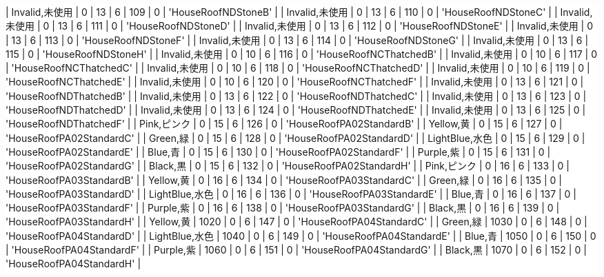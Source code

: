 | Invalid,未使用 | 0 | 13 | 6 | 109 | 0 | 'HouseRoofNDStoneB' | 
| Invalid,未使用 | 0 | 13 | 6 | 110 | 0 | 'HouseRoofNDStoneC' | 
| Invalid,未使用 | 0 | 13 | 6 | 111 | 0 | 'HouseRoofNDStoneD' | 
| Invalid,未使用 | 0 | 13 | 6 | 112 | 0 | 'HouseRoofNDStoneE' | 
| Invalid,未使用 | 0 | 13 | 6 | 113 | 0 | 'HouseRoofNDStoneF' | 
| Invalid,未使用 | 0 | 13 | 6 | 114 | 0 | 'HouseRoofNDStoneG' | 
| Invalid,未使用 | 0 | 13 | 6 | 115 | 0 | 'HouseRoofNDStoneH' | 
| Invalid,未使用 | 0 | 10 | 6 | 116 | 0 | 'HouseRoofNCThatchedB' | 
| Invalid,未使用 | 0 | 10 | 6 | 117 | 0 | 'HouseRoofNCThatchedC' | 
| Invalid,未使用 | 0 | 10 | 6 | 118 | 0 | 'HouseRoofNCThatchedD' | 
| Invalid,未使用 | 0 | 10 | 6 | 119 | 0 | 'HouseRoofNCThatchedE' | 
| Invalid,未使用 | 0 | 10 | 6 | 120 | 0 | 'HouseRoofNCThatchedF' | 
| Invalid,未使用 | 0 | 13 | 6 | 121 | 0 | 'HouseRoofNDThatchedB' | 
| Invalid,未使用 | 0 | 13 | 6 | 122 | 0 | 'HouseRoofNDThatchedC' | 
| Invalid,未使用 | 0 | 13 | 6 | 123 | 0 | 'HouseRoofNDThatchedD' | 
| Invalid,未使用 | 0 | 13 | 6 | 124 | 0 | 'HouseRoofNDThatchedE' | 
| Invalid,未使用 | 0 | 13 | 6 | 125 | 0 | 'HouseRoofNDThatchedF' | 
| Pink,ピンク | 0 | 15 | 6 | 126 | 0 | 'HouseRoofPA02StandardB' | 
| Yellow,黄 | 0 | 15 | 6 | 127 | 0 | 'HouseRoofPA02StandardC' | 
| Green,緑 | 0 | 15 | 6 | 128 | 0 | 'HouseRoofPA02StandardD' | 
| LightBlue,水色 | 0 | 15 | 6 | 129 | 0 | 'HouseRoofPA02StandardE' | 
| Blue,青 | 0 | 15 | 6 | 130 | 0 | 'HouseRoofPA02StandardF' | 
| Purple,紫 | 0 | 15 | 6 | 131 | 0 | 'HouseRoofPA02StandardG' | 
| Black,黒 | 0 | 15 | 6 | 132 | 0 | 'HouseRoofPA02StandardH' | 
| Pink,ピンク | 0 | 16 | 6 | 133 | 0 | 'HouseRoofPA03StandardB' | 
| Yellow,黄 | 0 | 16 | 6 | 134 | 0 | 'HouseRoofPA03StandardC' | 
| Green,緑 | 0 | 16 | 6 | 135 | 0 | 'HouseRoofPA03StandardD' | 
| LightBlue,水色 | 0 | 16 | 6 | 136 | 0 | 'HouseRoofPA03StandardE' | 
| Blue,青 | 0 | 16 | 6 | 137 | 0 | 'HouseRoofPA03StandardF' | 
| Purple,紫 | 0 | 16 | 6 | 138 | 0 | 'HouseRoofPA03StandardG' | 
| Black,黒 | 0 | 16 | 6 | 139 | 0 | 'HouseRoofPA03StandardH' | 
| Yellow,黄 | 1020 | 0 | 6 | 147 | 0 | 'HouseRoofPA04StandardC' | 
| Green,緑 | 1030 | 0 | 6 | 148 | 0 | 'HouseRoofPA04StandardD' | 
| LightBlue,水色 | 1040 | 0 | 6 | 149 | 0 | 'HouseRoofPA04StandardE' | 
| Blue,青 | 1050 | 0 | 6 | 150 | 0 | 'HouseRoofPA04StandardF' | 
| Purple,紫 | 1060 | 0 | 6 | 151 | 0 | 'HouseRoofPA04StandardG' | 
| Black,黒 | 1070 | 0 | 6 | 152 | 0 | 'HouseRoofPA04StandardH' | 
